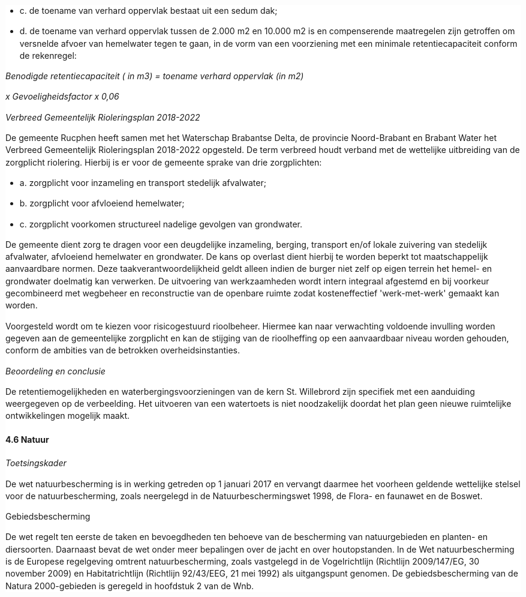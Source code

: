 * c. de toename van verhard oppervlak bestaat uit een sedum dak;

* d. de toename van verhard oppervlak tussen de 2\.000 m2 en 10\.000 m2 is en compenserende maatregelen zijn getroffen om versnelde afvoer van hemelwater tegen te gaan, in de vorm van een voorziening met een minimale retentiecapaciteit conform de rekenregel:

*Benodigde retentiecapaciteit ( in m3) \= toename verhard oppervlak (in m2)*

*x Gevoeligheidsfactor x 0,06*

*Verbreed Gemeentelijk Rioleringsplan 2018\-2022*

De gemeente Rucphen heeft samen met het Waterschap Brabantse Delta, de provincie Noord\-Brabant en Brabant Water het Verbreed Gemeentelijk Rioleringsplan 2018\-2022 opgesteld. De term verbreed houdt verband met de wettelijke uitbreiding van de zorgplicht riolering. Hierbij is er voor de gemeente sprake van drie zorgplichten:

* a. zorgplicht voor inzameling en transport stedelijk afvalwater;

* b. zorgplicht voor afvloeiend hemelwater;

* c. zorgplicht voorkomen structureel nadelige gevolgen van grondwater.

De gemeente dient zorg te dragen voor een deugdelijke inzameling, berging, transport en/of lokale zuivering van stedelijk afvalwater, afvloeiend hemelwater en grondwater. De kans op overlast dient hierbij te worden beperkt tot maatschappelijk aanvaardbare normen. Deze taakverantwoordelijkheid geldt alleen indien de burger niet zelf op eigen terrein het hemel\- en grondwater doelmatig kan verwerken. De uitvoering van werkzaamheden wordt intern integraal afgestemd en bij voorkeur gecombineerd met wegbeheer en reconstructie van de openbare ruimte zodat kosteneffectief 'werk\-met\-werk' gemaakt kan worden.

Voorgesteld wordt om te kiezen voor risicogestuurd rioolbeheer. Hiermee kan naar verwachting voldoende invulling worden gegeven aan de gemeentelijke zorgplicht en kan de stijging van de rioolheffing op een aanvaardbaar niveau worden gehouden, conform de ambities van de betrokken overheidsinstanties.

*Beoordeling en conclusie*

De retentiemogelijkheden en waterbergingsvoorzieningen van de kern St. Willebrord zijn specifiek met een aanduiding weergegeven op de verbeelding. Het uitvoeren van een watertoets is niet noodzakelijk doordat het plan geen nieuwe ruimtelijke ontwikkelingen mogelijk maakt.

#### 4\.6 Natuur

*Toetsingskader*

De wet natuurbescherming is in werking getreden op 1 januari 2017 en vervangt daarmee het voorheen geldende wettelijke stelsel voor de natuurbescherming, zoals neergelegd in de Natuurbeschermingswet 1998, de Flora\- en faunawet en de Boswet.

Gebiedsbescherming

De wet regelt ten eerste de taken en bevoegdheden ten behoeve van de bescherming van natuurgebieden en planten\- en diersoorten. Daarnaast bevat de wet onder meer bepalingen over de jacht en over houtopstanden. In de Wet natuurbescherming is de Europese regelgeving omtrent natuurbescherming, zoals vastgelegd in de Vogelrichtlijn (Richtlijn 2009/147/EG, 30 november 2009\) en Habitatrichtlijn (Richtlijn 92/43/EEG, 21 mei 1992\) als uitgangspunt genomen. De gebiedsbescherming van de Natura 2000\-gebieden is geregeld in hoofdstuk 2 van de Wnb.
